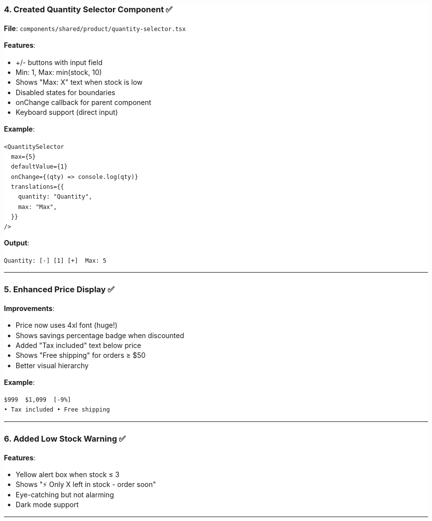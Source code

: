 ### **4. Created Quantity Selector Component** ✅

**File**: `components/shared/product/quantity-selector.tsx`

**Features**:
- +/- buttons with input field
- Min: 1, Max: min(stock, 10)
- Shows "Max: X" text when stock is low
- Disabled states for boundaries
- onChange callback for parent component
- Keyboard support (direct input)

**Example**:
```tsx
<QuantitySelector
  max={5}
  defaultValue={1}
  onChange={(qty) => console.log(qty)}
  translations={{
    quantity: "Quantity",
    max: "Max",
  }}
/>
```

**Output**: 
```
Quantity: [-] [1] [+]  Max: 5
```

---

### **5. Enhanced Price Display** ✅

**Improvements**:
- Price now uses 4xl font (huge!)
- Shows savings percentage badge when discounted
- Added "Tax included" text below price
- Shows "Free shipping" for orders ≥ $50
- Better visual hierarchy

**Example**:
```
$999  $1,099  [-9%]
• Tax included • Free shipping
```

---

### **6. Added Low Stock Warning** ✅

**Features**:
- Yellow alert box when stock ≤ 3
- Shows "⚡ Only X left in stock - order soon"
- Eye-catching but not alarming
- Dark mode support

---